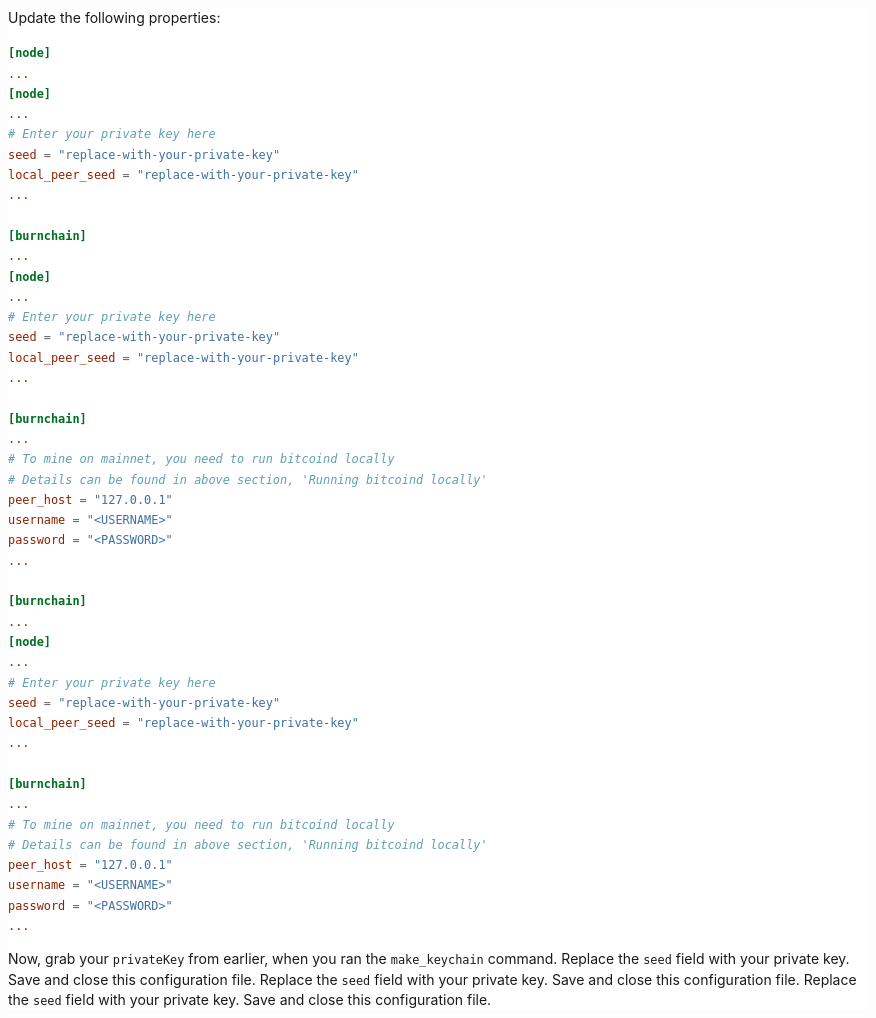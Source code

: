 Update the following properties:

```toml
[node]
...
[node]
...
# Enter your private key here
seed = "replace-with-your-private-key"
local_peer_seed = "replace-with-your-private-key"
...

[burnchain]
...
[node]
...
# Enter your private key here
seed = "replace-with-your-private-key"
local_peer_seed = "replace-with-your-private-key"
...

[burnchain]
...
# To mine on mainnet, you need to run bitcoind locally
# Details can be found in above section, 'Running bitcoind locally'
peer_host = "127.0.0.1"
username = "<USERNAME>"
password = "<PASSWORD>"
...

[burnchain]
...
[node]
...
# Enter your private key here
seed = "replace-with-your-private-key"
local_peer_seed = "replace-with-your-private-key"
...

[burnchain]
...
# To mine on mainnet, you need to run bitcoind locally
# Details can be found in above section, 'Running bitcoind locally'
peer_host = "127.0.0.1"
username = "<USERNAME>"
password = "<PASSWORD>"
...
```

Now, grab your `privateKey` from earlier, when you ran the `make_keychain` command. Replace the `seed` field with your private key. Save and close this configuration file. Replace the `seed` field with your private key. Save and close this configuration file. Replace the `seed` field with your private key. Save and close this configuration file.
